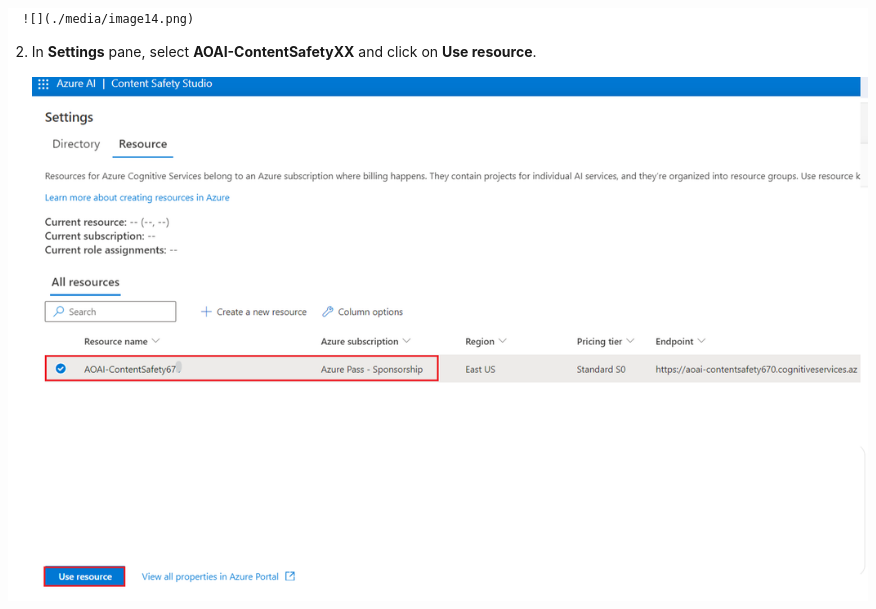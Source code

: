       ![](./media/image14.png)

2.  In **Settings** pane, select **AOAI-ContentSafetyXX** and click on
    **Use resource**.

      ![](./media/image15.png)
